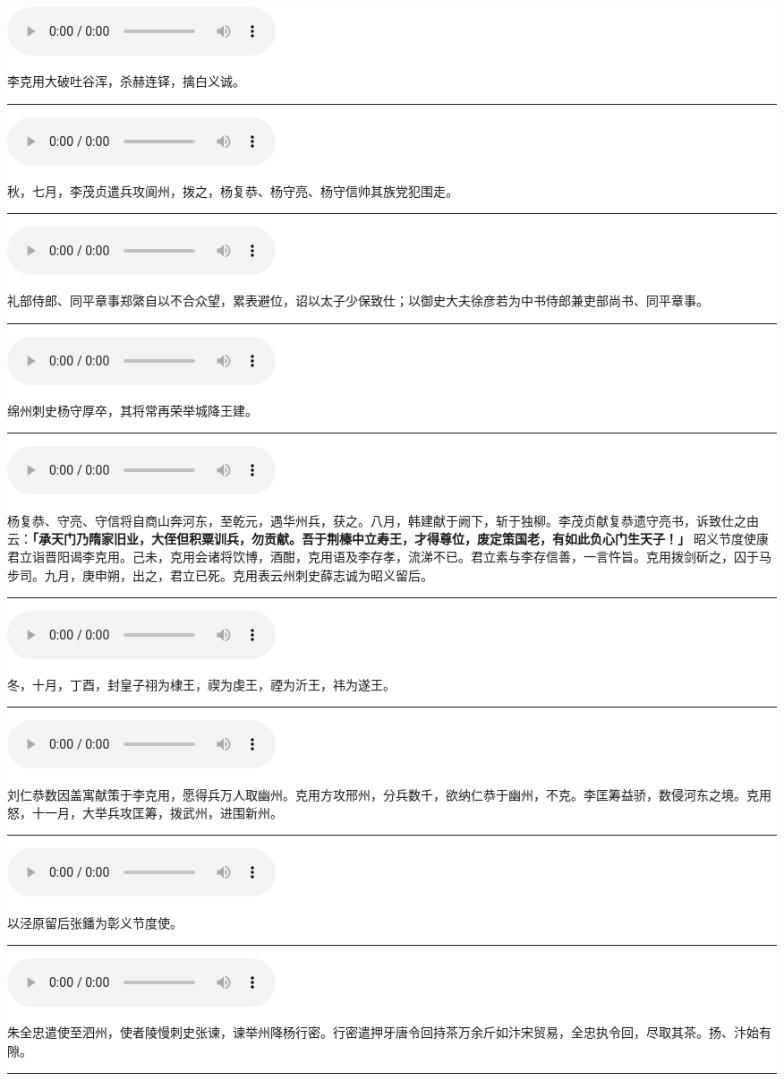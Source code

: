 
![](assets/audios/259/113.mp3)

李克用大破吐谷浑，杀赫连铎，擒白义诚。

---

![](assets/audios/259/114.mp3)

秋，七月，李茂贞遣兵攻阆州，拨之，杨复恭、杨守亮、杨守信帅其族党犯围走。

---

![](assets/audios/259/115.mp3)

礼部侍郎、同平章事郑綮自以不合众望，累表避位，诏以太子少保致仕；以御史大夫徐彦若为中书侍郎兼吏部尚书、同平章事。

---

![](assets/audios/259/116.mp3)

绵州刺史杨守厚卒，其将常再荣举城降王建。

---

![](assets/audios/259/117.mp3)

杨复恭、守亮、守信将自商山奔河东，至乾元，遇华州兵，获之。八月，韩建献于阙下，斩于独柳。李茂贞献复恭遗守亮书，诉致仕之由云：__「承天门乃隋家旧业，大侄但积粟训兵，勿贡献。吾于荆榛中立寿王，才得尊位，废定策国老，有如此负心门生天子！」__ 昭义节度使康君立诣晋阳谒李克用。己未，克用会诸将饮博，酒酣，克用语及李存孝，流涕不已。君立素与李存信善，一言忤旨。克用拨剑斫之，囚于马步司。九月，庚申朔，出之，君立已死。克用表云州刺史薛志诚为昭义留后。

---

![](assets/audios/259/118.mp3)

冬，十月，丁酉，封皇子祤为棣王，禊为虔王，禋为沂王，祎为遂王。

---

![](assets/audios/259/119.mp3)

刘仁恭数因盖寓献策于李克用，愿得兵万人取幽州。克用方攻邢州，分兵数千，欲纳仁恭于幽州，不克。李匡筹益骄，数侵河东之境。克用怒，十一月，大举兵攻匡筹，拨武州，进围新州。

---

![](assets/audios/259/120.mp3)

以泾原留后张鐇为彰义节度使。

---

![](assets/audios/259/121.mp3)

朱全忠遣使至泗州，使者陵慢刺史张谏，谏举州降杨行密。行密遣押牙唐令回持茶万余斤如汴宋贸易，全忠执令回，尽取其茶。扬、汴始有隙。

---
